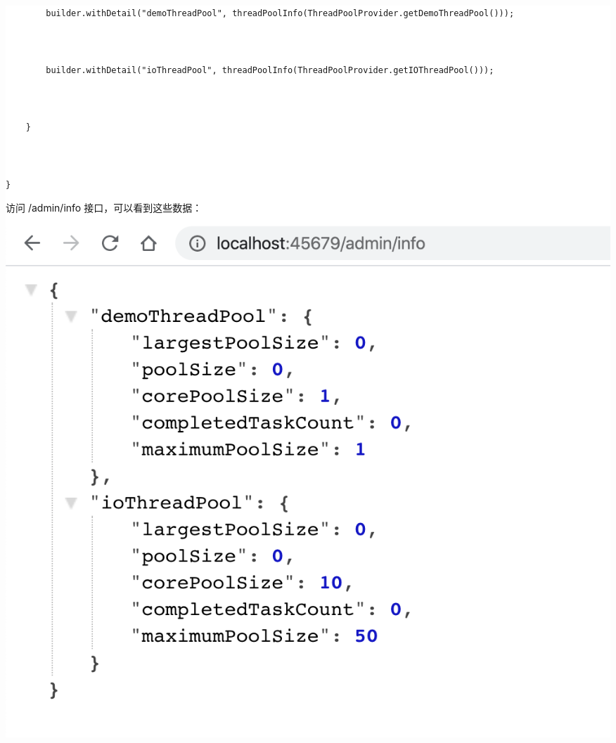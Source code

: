 ```
        builder.withDetail("demoThreadPool", threadPoolInfo(ThreadPoolProvider.getDemoThreadPool()));



        builder.withDetail("ioThreadPool", threadPoolInfo(ThreadPoolProvider.getIOThreadPool()));



    }



}
```

访问 /admin/info 接口，可以看到这些数据：

![img](assets/7ed02ed4d047293fe1287e82a6bf8041.png)
